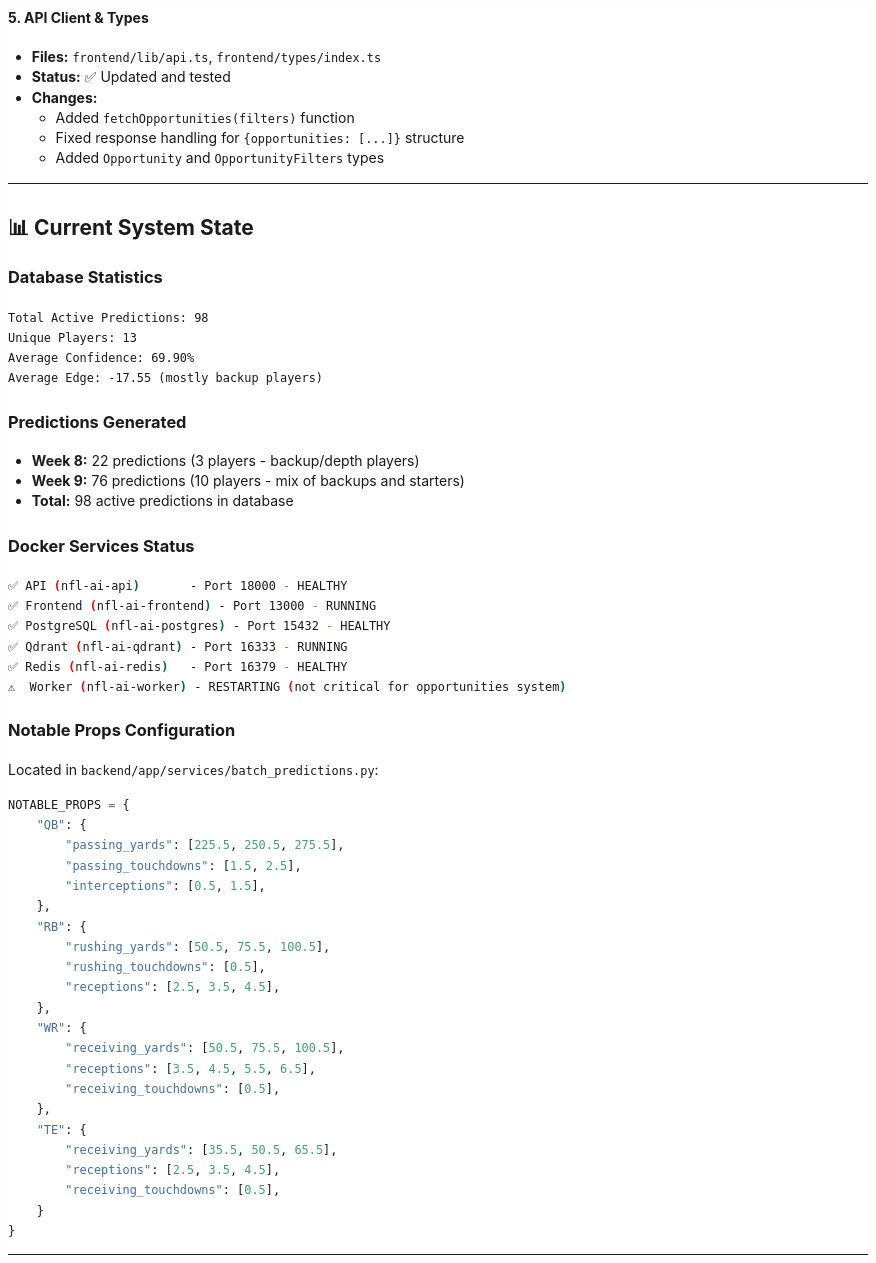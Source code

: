 #### 5. API Client & Types
- **Files:** `frontend/lib/api.ts`, `frontend/types/index.ts`
- **Status:** ✅ Updated and tested
- **Changes:**
  - Added `fetchOpportunities(filters)` function
  - Fixed response handling for `{opportunities: [...]}` structure
  - Added `Opportunity` and `OpportunityFilters` types

---

## 📊 Current System State

### Database Statistics
```
Total Active Predictions: 98
Unique Players: 13
Average Confidence: 69.90%
Average Edge: -17.55 (mostly backup players)
```

### Predictions Generated
- **Week 8:** 22 predictions (3 players - backup/depth players)
- **Week 9:** 76 predictions (10 players - mix of backups and starters)
- **Total:** 98 active predictions in database

### Docker Services Status
```bash
✅ API (nfl-ai-api)       - Port 18000 - HEALTHY
✅ Frontend (nfl-ai-frontend) - Port 13000 - RUNNING
✅ PostgreSQL (nfl-ai-postgres) - Port 15432 - HEALTHY
✅ Qdrant (nfl-ai-qdrant) - Port 16333 - RUNNING
✅ Redis (nfl-ai-redis)   - Port 16379 - HEALTHY
⚠️  Worker (nfl-ai-worker) - RESTARTING (not critical for opportunities system)
```

### Notable Props Configuration
Located in `backend/app/services/batch_predictions.py`:
```python
NOTABLE_PROPS = {
    "QB": {
        "passing_yards": [225.5, 250.5, 275.5],
        "passing_touchdowns": [1.5, 2.5],
        "interceptions": [0.5, 1.5],
    },
    "RB": {
        "rushing_yards": [50.5, 75.5, 100.5],
        "rushing_touchdowns": [0.5],
        "receptions": [2.5, 3.5, 4.5],
    },
    "WR": {
        "receiving_yards": [50.5, 75.5, 100.5],
        "receptions": [3.5, 4.5, 5.5, 6.5],
        "receiving_touchdowns": [0.5],
    },
    "TE": {
        "receiving_yards": [35.5, 50.5, 65.5],
        "receptions": [2.5, 3.5, 4.5],
        "receiving_touchdowns": [0.5],
    }
}
```

---
